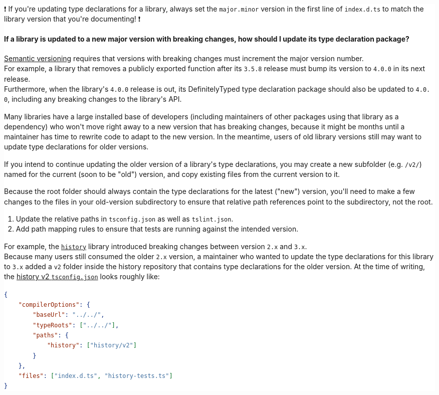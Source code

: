 :exclamation: If you're updating type declarations for a library, always set the
`major.minor` version in the first line of `index.d.ts` to match the library
version that you're documenting! :exclamation:

#### If a library is updated to a new major version with breaking changes, how should I update its type declaration package?

[Semantic versioning](https://semver.org/) requires that versions with breaking
changes must increment the major version number.  
For example, a library that removes a publicly exported function after its
`3.5.8` release must bump its version to `4.0.0` in its next release.  
Furthermore, when the library's `4.0.0` release is out, its DefinitelyTyped type
declaration package should also be updated to `4.0.0`, including any breaking
changes to the library's API.

Many libraries have a large installed base of developers (including maintainers
of other packages using that library as a dependency) who won't move right away
to a new version that has breaking changes, because it might be months until a
maintainer has time to rewrite code to adapt to the new version. In the
meantime, users of old library versions still may want to update type
declarations for older versions.

If you intend to continue updating the older version of a library's type
declarations, you may create a new subfolder (e.g. `/v2/`) named for the current
(soon to be "old") version, and copy existing files from the current version to
it.

Because the root folder should always contain the type declarations for the
latest ("new") version, you'll need to make a few changes to the files in your
old-version subdirectory to ensure that relative path references point to the
subdirectory, not the root.

1. Update the relative paths in `tsconfig.json` as well as `tslint.json`.
2. Add path mapping rules to ensure that tests are running against the intended
   version.

For example, the [`history`](https://github.com/ReactTraining/history/) library
introduced breaking changes between version `2.x` and `3.x`.  
Because many users still consumed the older `2.x` version, a maintainer who
wanted to update the type declarations for this library to `3.x` added a `v2`
folder inside the history repository that contains type declarations for the
older version. At the time of writing, the
[history v2 `tsconfig.json`](https://github.com/DefinitelyTyped/DefinitelyTyped/blob/1253faabf5e0d2c5470db6ea87795d7f96fef7e2/types/history/v2/tsconfig.json)
looks roughly like:

```json
{
    "compilerOptions": {
        "baseUrl": "../../",
        "typeRoots": ["../../"],
        "paths": {
            "history": ["history/v2"]
        }
    },
    "files": ["index.d.ts", "history-tests.ts"]
}
```
